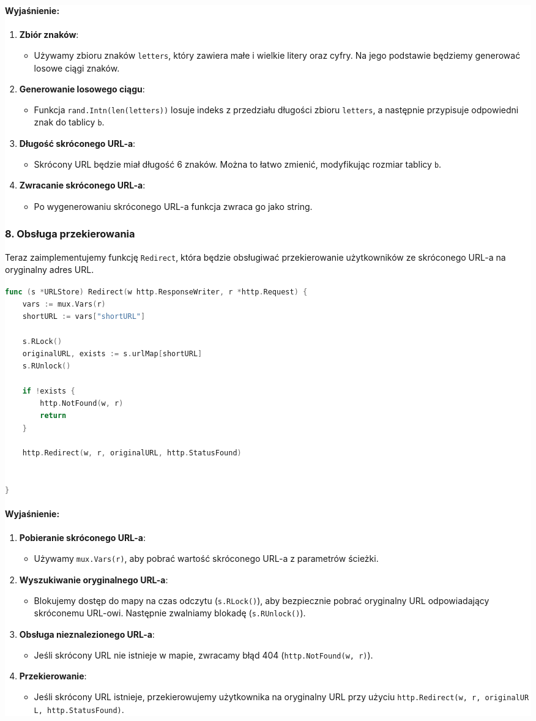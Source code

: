 #### Wyjaśnienie:

1. **Zbiór znaków**:
   - Używamy zbioru znaków `letters`, który zawiera małe i wielkie litery oraz cyfry. Na jego podstawie będziemy generować losowe ciągi znaków.

2. **Generowanie losowego ciągu**:
   - Funkcja `rand.Intn(len(letters))` losuje indeks z przedziału długości zbioru `letters`, a następnie przypisuje odpowiedni znak do tablicy `b`.

3. **Długość skróconego URL-a**:
   - Skrócony URL będzie miał długość 6 znaków. Można to łatwo zmienić, modyfikując rozmiar tablicy `b`.

4. **Zwracanie skróconego URL-a**:
   - Po wygenerowaniu skróconego URL-a funkcja zwraca go jako string.

### 8. Obsługa przekierowania

Teraz zaimplementujemy funkcję `Redirect`, która będzie obsługiwać przekierowanie użytkowników ze skróconego URL-a na oryginalny adres URL.

```go
func (s *URLStore) Redirect(w http.ResponseWriter, r *http.Request) {
	vars := mux.Vars(r)
	shortURL := vars["shortURL"]

	s.RLock()
	originalURL, exists := s.urlMap[shortURL]
	s.RUnlock()

	if !exists {
		http.NotFound(w, r)
		return
	}

	http.Redirect(w, r, originalURL, http.StatusFound)


}
```

#### Wyjaśnienie:

1. **Pobieranie skróconego URL-a**:
   - Używamy `mux.Vars(r)`, aby pobrać wartość skróconego URL-a z parametrów ścieżki.

2. **Wyszukiwanie oryginalnego URL-a**:
   - Blokujemy dostęp do mapy na czas odczytu (`s.RLock()`), aby bezpiecznie pobrać oryginalny URL odpowiadający skróconemu URL-owi. Następnie zwalniamy blokadę (`s.RUnlock()`).

3. **Obsługa nieznalezionego URL-a**:
   - Jeśli skrócony URL nie istnieje w mapie, zwracamy błąd 404 (`http.NotFound(w, r)`).

4. **Przekierowanie**:
   - Jeśli skrócony URL istnieje, przekierowujemy użytkownika na oryginalny URL przy użyciu `http.Redirect(w, r, originalURL, http.StatusFound)`.


